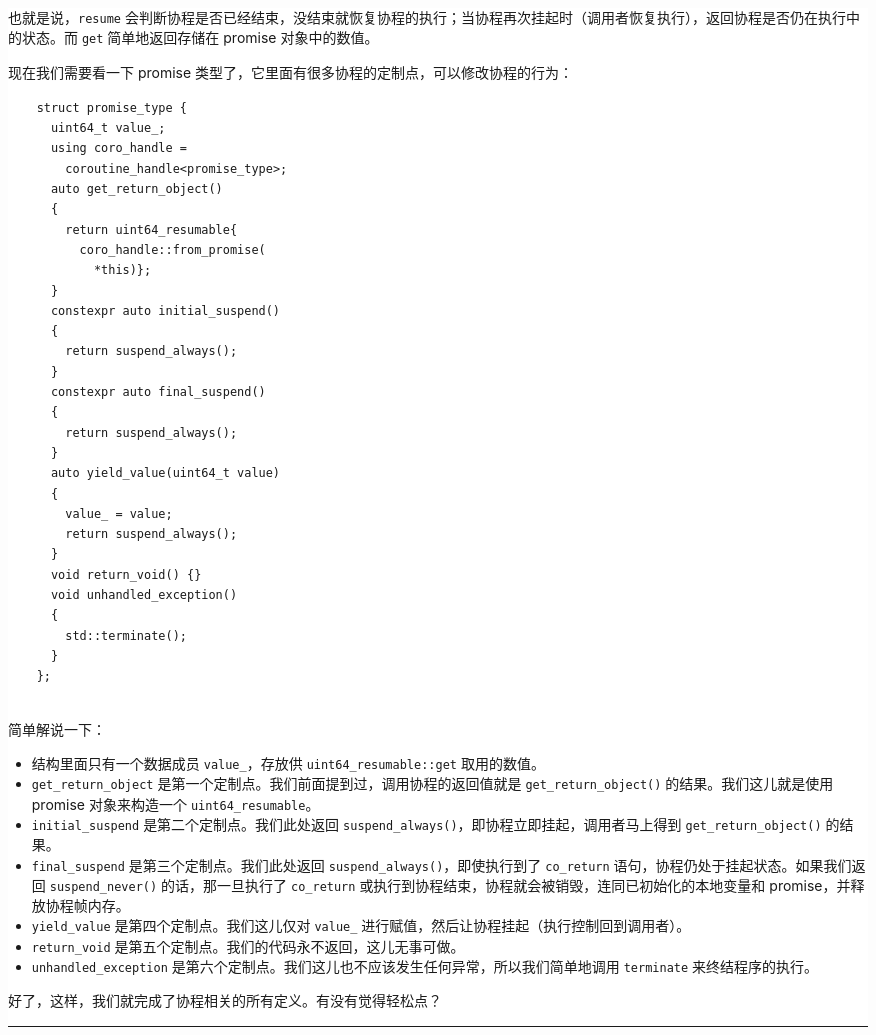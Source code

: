也就是说，`resume` 会判断协程是否已经结束，没结束就恢复协程的执行；当协程再次挂起时（调用者恢复执行），返回协程是否仍在执行中的状态。而 `get` 简单地返回存储在 promise 对象中的数值。

现在我们需要看一下 promise 类型了，它里面有很多协程的定制点，可以修改协程的行为：

```
    struct promise_type {
      uint64_t value_;
      using coro_handle =
        coroutine_handle<promise_type>;
      auto get_return_object()
      {
        return uint64_resumable{
          coro_handle::from_promise(
            *this)};
      }
      constexpr auto initial_suspend()
      {
        return suspend_always();
      }
      constexpr auto final_suspend()
      {
        return suspend_always();
      }
      auto yield_value(uint64_t value)
      {
        value_ = value;
        return suspend_always();
      }
      void return_void() {}
      void unhandled_exception()
      {
        std::terminate();
      }
    };
    

```

简单解说一下：

* 结构里面只有一个数据成员 `value_`，存放供 `uint64_resumable::get` 取用的数值。
* `get_return_object` 是第一个定制点。我们前面提到过，调用协程的返回值就是 `get_return_object()` 的结果。我们这儿就是使用 promise 对象来构造一个 `uint64_resumable`。
* `initial_suspend` 是第二个定制点。我们此处返回 `suspend_always()`，即协程立即挂起，调用者马上得到 `get_return_object()` 的结果。
* `final_suspend` 是第三个定制点。我们此处返回 `suspend_always()`，即使执行到了 `co_return` 语句，协程仍处于挂起状态。如果我们返回 `suspend_never()` 的话，那一旦执行了 `co_return` 或执行到协程结束，协程就会被销毁，连同已初始化的本地变量和 promise，并释放协程帧内存。
* `yield_value` 是第四个定制点。我们这儿仅对 `value_` 进行赋值，然后让协程挂起（执行控制回到调用者）。
* `return_void` 是第五个定制点。我们的代码永不返回，这儿无事可做。
* `unhandled_exception` 是第六个定制点。我们这儿也不应该发生任何异常，所以我们简单地调用 `terminate` 来终结程序的执行。

好了，这样，我们就完成了协程相关的所有定义。有没有觉得轻松点？

* * *
